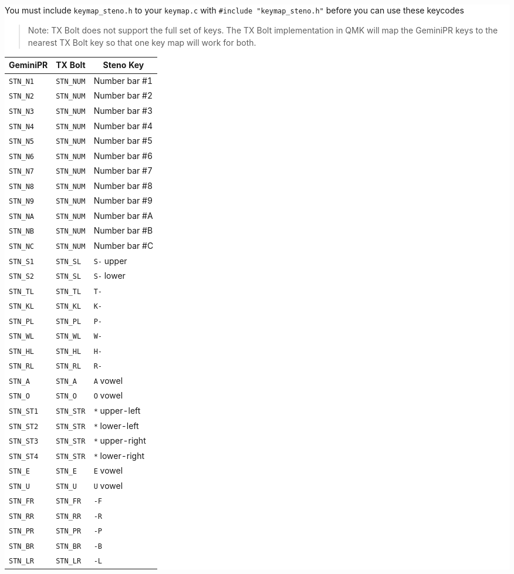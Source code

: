 You must include `keymap_steno.h` to your `keymap.c` with `#include "keymap_steno.h"` before you can use these keycodes

> Note: TX Bolt does not support the full set of keys. The TX Bolt implementation in QMK will map the GeminiPR keys to the nearest TX Bolt key so that one key map will work for both.

|GeminiPR|TX Bolt|Steno Key|
|--------|-------|-----------|
|`STN_N1`|`STN_NUM`|Number bar #1|
|`STN_N2`|`STN_NUM`|Number bar #2|
|`STN_N3`|`STN_NUM`|Number bar #3|
|`STN_N4`|`STN_NUM`|Number bar #4|
|`STN_N5`|`STN_NUM`|Number bar #5|
|`STN_N6`|`STN_NUM`|Number bar #6|
|`STN_N7`|`STN_NUM`|Number bar #7|
|`STN_N8`|`STN_NUM`|Number bar #8|
|`STN_N9`|`STN_NUM`|Number bar #9|
|`STN_NA`|`STN_NUM`|Number bar #A|
|`STN_NB`|`STN_NUM`|Number bar #B|
|`STN_NC`|`STN_NUM`|Number bar #C|
|`STN_S1`|`STN_SL`| `S-` upper|
|`STN_S2`|`STN_SL`| `S-` lower|
|`STN_TL`|`STN_TL`| `T-`|
|`STN_KL`|`STN_KL`| `K-`|
|`STN_PL`|`STN_PL`| `P-`|
|`STN_WL`|`STN_WL`| `W-`|
|`STN_HL`|`STN_HL`| `H-`|
|`STN_RL`|`STN_RL`| `R-`|
|`STN_A`|`STN_A`| `A` vowel|
|`STN_O`|`STN_O`| `O` vowel|
|`STN_ST1`|`STN_STR`| `*` upper-left |
|`STN_ST2`|`STN_STR`| `*` lower-left|
|`STN_ST3`|`STN_STR`| `*` upper-right|
|`STN_ST4`|`STN_STR`| `*` lower-right|
|`STN_E`|`STN_E`| `E` vowel|
|`STN_U`|`STN_U`| `U` vowel|
|`STN_FR`|`STN_FR`| `-F`|
|`STN_RR`|`STN_RR`| `-R`|
|`STN_PR`|`STN_PR`| `-P`|
|`STN_BR`|`STN_BR`| `-B`|
|`STN_LR`|`STN_LR`| `-L`|